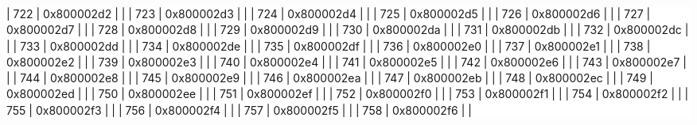 | 722      | 0x800002d2 |         |
| 723      | 0x800002d3 |         |
| 724      | 0x800002d4 |         |
| 725      | 0x800002d5 |         |
| 726      | 0x800002d6 |         |
| 727      | 0x800002d7 |         |
| 728      | 0x800002d8 |         |
| 729      | 0x800002d9 |         |
| 730      | 0x800002da |         |
| 731      | 0x800002db |         |
| 732      | 0x800002dc |         |
| 733      | 0x800002dd |         |
| 734      | 0x800002de |         |
| 735      | 0x800002df |         |
| 736      | 0x800002e0 |         |
| 737      | 0x800002e1 |         |
| 738      | 0x800002e2 |         |
| 739      | 0x800002e3 |         |
| 740      | 0x800002e4 |         |
| 741      | 0x800002e5 |         |
| 742      | 0x800002e6 |         |
| 743      | 0x800002e7 |         |
| 744      | 0x800002e8 |         |
| 745      | 0x800002e9 |         |
| 746      | 0x800002ea |         |
| 747      | 0x800002eb |         |
| 748      | 0x800002ec |         |
| 749      | 0x800002ed |         |
| 750      | 0x800002ee |         |
| 751      | 0x800002ef |         |
| 752      | 0x800002f0 |         |
| 753      | 0x800002f1 |         |
| 754      | 0x800002f2 |         |
| 755      | 0x800002f3 |         |
| 756      | 0x800002f4 |         |
| 757      | 0x800002f5 |         |
| 758      | 0x800002f6 |         |